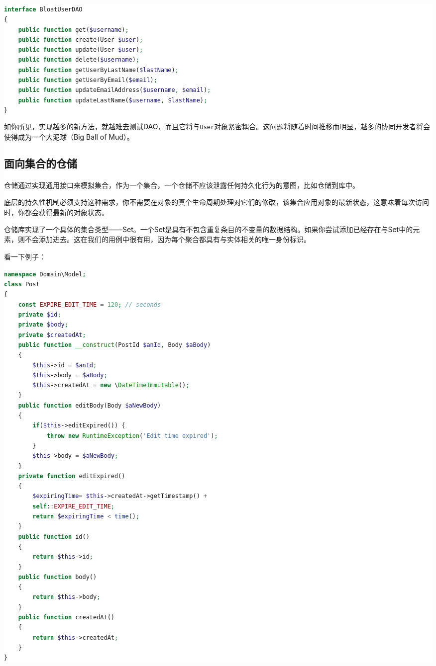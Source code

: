 ```php
interface BloatUserDAO
{
    public function get($username);
    public function create(User $user);
    public function update(User $user);
    public function delete($username);
    public function getUserByLastName($lastName);
    public function getUserByEmail($email);
    public function updateEmailAddress($username, $email);
    public function updateLastName($username, $lastName);
}
```

如你所见，实现越多的新方法，就越难去测试DAO，而且它将与`User`对象紧密耦合。这问题将随着时间推移而明显，越多的协同开发者将会使得成为一个大泥球（Big Ball of Mud）。

面向集合的仓储
---
仓储通过实现通用接口来模拟集合，作为一个集合，一个仓储不应该泄露任何持久化行为的意图，比如仓储到库中。

底层的持久性机制必须支持这种需求，你不需要在对象的真个生命周期处理对它们的修改，该集合应用对象的最新状态，这意味着每次访问时，你都会获得最新的对象状态。

仓储库实现了一个具体的集合类型——Set。一个Set是具有不包含重复条目的不变量的数据结构。如果你尝试添加已经存在与Set中的元素，则不会添加进去。这在我们的用例中很有用，因为每个聚合都具有与实体相关的唯一身份标识。

看一下例子：

```php
namespace Domain\Model;
class Post
{
    const EXPIRE_EDIT_TIME = 120; // seconds
    private $id;
    private $body;
    private $createdAt;
    public function __construct(PostId $anId, Body $aBody)
    {
        $this->id = $anId;
        $this->body = $aBody;
        $this->createdAt = new \DateTimeImmutable();
    }
    public function editBody(Body $aNewBody)
    {
        if($this->editExpired()) {
            throw new RuntimeException('Edit time expired');
        }
        $this->body = $aNewBody;
    }
    private function editExpired()
    {
        $expiringTime= $this->createdAt->getTimestamp() +
        self::EXPIRE_EDIT_TIME;
        return $expiringTime < time();
    }
    public function id()
    {
        return $this->id;
    }
    public function body()
    {
        return $this->body;
    }
    public function createdAt()
    {
        return $this->createdAt;
    }
}
```